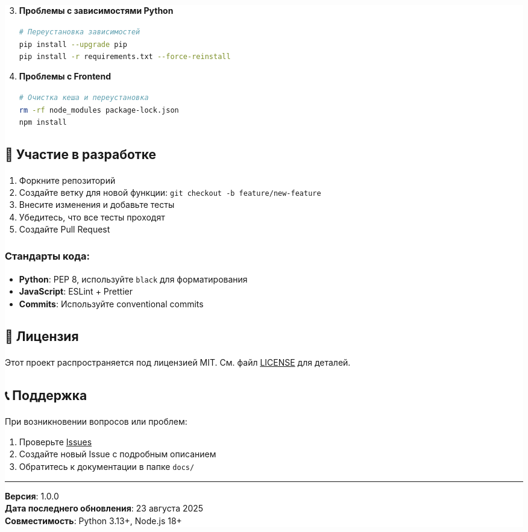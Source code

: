 3. **Проблемы с зависимостями Python**
   ```bash
   # Переустановка зависимостей
   pip install --upgrade pip
   pip install -r requirements.txt --force-reinstall
   ```

4. **Проблемы с Frontend**
   ```bash
   # Очистка кеша и переустановка
   rm -rf node_modules package-lock.json
   npm install
   ```

## 🤝 Участие в разработке

1. Форкните репозиторий
2. Создайте ветку для новой функции: `git checkout -b feature/new-feature`
3. Внесите изменения и добавьте тесты
4. Убедитесь, что все тесты проходят
5. Создайте Pull Request

### Стандарты кода:

- **Python**: PEP 8, используйте `black` для форматирования
- **JavaScript**: ESLint + Prettier
- **Commits**: Используйте conventional commits

## 📄 Лицензия

Этот проект распространяется под лицензией MIT. См. файл [LICENSE](LICENSE) для деталей.

## 📞 Поддержка

При возникновении вопросов или проблем:

1. Проверьте [Issues](https://github.com/AndreySavastyuk/material-inspection2/issues)
2. Создайте новый Issue с подробным описанием
3. Обратитесь к документации в папке `docs/`

---

**Версия**: 1.0.0  
**Дата последнего обновления**: 23 августа 2025  
**Совместимость**: Python 3.13+, Node.js 18+
